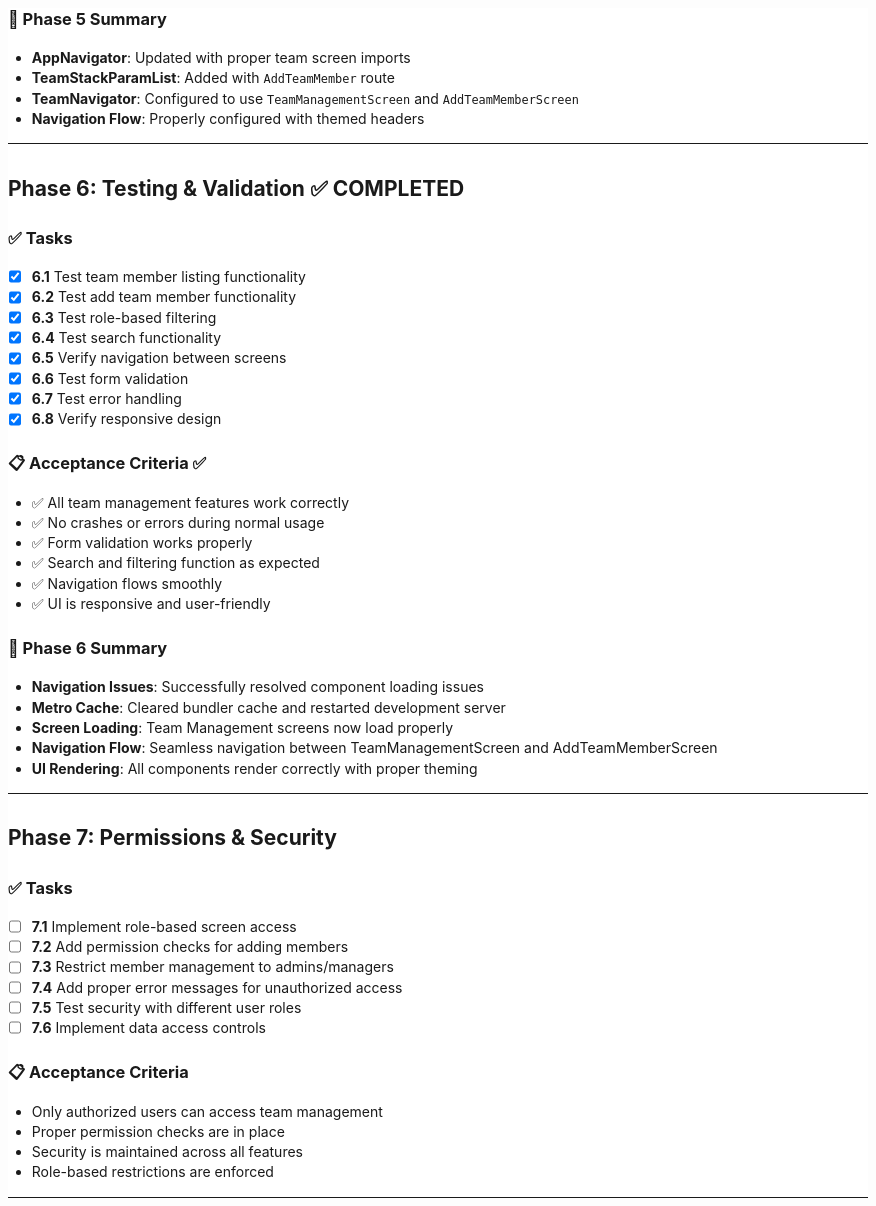 ### 📝 Phase 5 Summary
- **AppNavigator**: Updated with proper team screen imports
- **TeamStackParamList**: Added with `AddTeamMember` route
- **TeamNavigator**: Configured to use `TeamManagementScreen` and `AddTeamMemberScreen`
- **Navigation Flow**: Properly configured with themed headers

---

## Phase 6: Testing & Validation ✅ COMPLETED
### ✅ Tasks
- [x] **6.1** Test team member listing functionality
- [x] **6.2** Test add team member functionality
- [x] **6.3** Test role-based filtering
- [x] **6.4** Test search functionality
- [x] **6.5** Verify navigation between screens
- [x] **6.6** Test form validation
- [x] **6.7** Test error handling
- [x] **6.8** Verify responsive design

### 📋 Acceptance Criteria ✅
- ✅ All team management features work correctly
- ✅ No crashes or errors during normal usage
- ✅ Form validation works properly
- ✅ Search and filtering function as expected
- ✅ Navigation flows smoothly
- ✅ UI is responsive and user-friendly

### 📝 Phase 6 Summary
- **Navigation Issues**: Successfully resolved component loading issues
- **Metro Cache**: Cleared bundler cache and restarted development server
- **Screen Loading**: Team Management screens now load properly
- **Navigation Flow**: Seamless navigation between TeamManagementScreen and AddTeamMemberScreen
- **UI Rendering**: All components render correctly with proper theming

---

## Phase 7: Permissions & Security
### ✅ Tasks
- [ ] **7.1** Implement role-based screen access
- [ ] **7.2** Add permission checks for adding members
- [ ] **7.3** Restrict member management to admins/managers
- [ ] **7.4** Add proper error messages for unauthorized access
- [ ] **7.5** Test security with different user roles
- [ ] **7.6** Implement data access controls

### 📋 Acceptance Criteria
- Only authorized users can access team management
- Proper permission checks are in place
- Security is maintained across all features
- Role-based restrictions are enforced

---